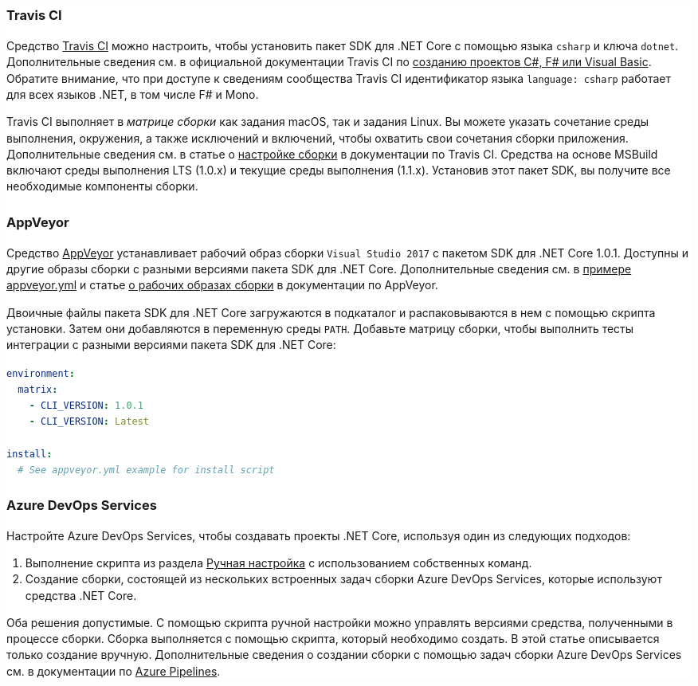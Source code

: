 ### <a name="travis-ci"></a>Travis CI

Средство [Travis CI](https://travis-ci.org/) можно настроить, чтобы установить пакет SDK для .NET Core с помощью языка `csharp` и ключа `dotnet`. Дополнительные сведения см. в официальной документации Travis CI по [созданию проектов C#, F# или Visual Basic](https://docs.travis-ci.com/user/languages/csharp/). Обратите внимание, что при доступе к сведениям сообщества Travis CI идентификатор языка `language: csharp` работает для всех языков .NET, в том числе F# и Mono.

Travis CI выполняет в *матрице сборки* как задания macOS, так и задания Linux. Вы можете указать сочетание среды выполнения, окружения, а также исключений и включений, чтобы охватить свои сочетания сборки приложения. Дополнительные сведения см. в статье о [настройке сборки](https://docs.travis-ci.com/user/customizing-the-build) в документации по Travis CI. Средства на основе MSBuild включают среды выполнения LTS (1.0.x) и текущие среды выполнения (1.1.x). Установив этот пакет SDK, вы получите все необходимые компоненты сборки.

### <a name="appveyor"></a>AppVeyor

Средство [AppVeyor](https://www.appveyor.com/) устанавливает рабочий образ сборки `Visual Studio 2017` с пакетом SDK для .NET Core 1.0.1. Доступны и другие образы сборки с разными версиями пакета SDK для .NET Core. Дополнительные сведения см. в [примере appveyor.yml](https://github.com/dotnet/docs/blob/master/appveyor.yml) и статье [о рабочих образах сборки](https://www.appveyor.com/docs/build-environment/#build-worker-images) в документации по AppVeyor.

Двоичные файлы пакета SDK для .NET Core загружаются в подкаталог и распаковываются в нем с помощью скрипта установки. Затем они добавляются в переменную среды `PATH`. Добавьте матрицу сборки, чтобы выполнить тесты интеграции с разными версиями пакета SDK для .NET Core:

```yaml
environment:
  matrix:
    - CLI_VERSION: 1.0.1
    - CLI_VERSION: Latest

install:
  # See appveyor.yml example for install script
```

### <a name="azure-devops-services"></a>Azure DevOps Services

Настройте Azure DevOps Services, чтобы создавать проекты .NET Core, используя один из следующих подходов:

1. Выполнение скрипта из раздела [Ручная настройка](#manual-setup) с использованием собственных команд.
1. Создание сборки, состоящей из нескольких встроенных задач сборки Azure DevOps Services, которые используют средства .NET Core.

Оба решения допустимые. С помощью скрипта ручной настройки можно управлять версиями средства, полученными в процессе сборки. Сборка выполняется с помощью скрипта, который необходимо создать. В этой статье описывается только создание вручную. Дополнительные сведения о создании сборки с помощью задач сборки Azure DevOps Services см. в документации по [Azure Pipelines](https://docs.microsoft.com/azure/devops/pipelines/index).
